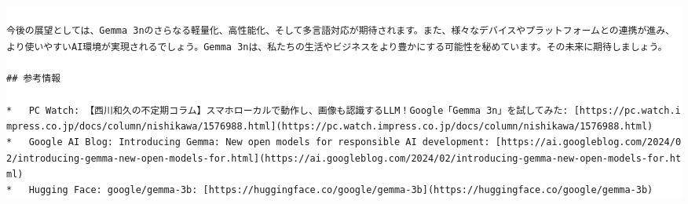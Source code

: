 ```

今後の展望としては、Gemma 3nのさらなる軽量化、高性能化、そして多言語対応が期待されます。また、様々なデバイスやプラットフォームとの連携が進み、より使いやすいAI環境が実現されるでしょう。Gemma 3nは、私たちの生活やビジネスをより豊かにする可能性を秘めています。その未来に期待しましょう。

## 参考情報

*   PC Watch: 【西川和久の不定期コラム】スマホローカルで動作し、画像も認識するLLM！Google「Gemma 3n」を試してみた: [https://pc.watch.impress.co.jp/docs/column/nishikawa/1576988.html](https://pc.watch.impress.co.jp/docs/column/nishikawa/1576988.html)
*   Google AI Blog: Introducing Gemma: New open models for responsible AI development: [https://ai.googleblog.com/2024/02/introducing-gemma-new-open-models-for.html](https://ai.googleblog.com/2024/02/introducing-gemma-new-open-models-for.html)
*   Hugging Face: google/gemma-3b: [https://huggingface.co/google/gemma-3b](https://huggingface.co/google/gemma-3b)
```